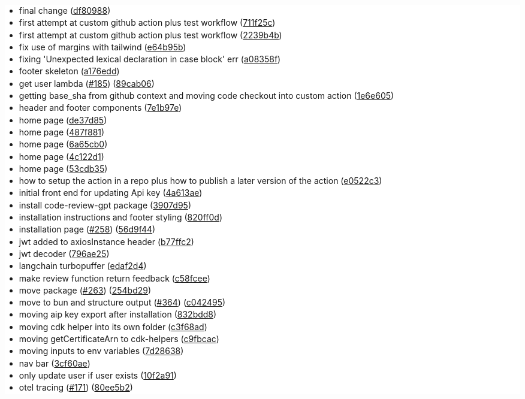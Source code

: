 * final change ([df80988](https://github.com/hywork-br/FlavAI/commit/df809882c11cc0cd2ded38a420137ac026a9aa36))
* first attempt at custom github action plus test workflow ([711f25c](https://github.com/hywork-br/FlavAI/commit/711f25c11306198f169c531423986d8af095b9f8))
* first attempt at custom github action plus test workflow ([2239b4b](https://github.com/hywork-br/FlavAI/commit/2239b4baebc453b4fe075490b26c1ec014827594))
* fix use of margins with tailwind ([e64b95b](https://github.com/hywork-br/FlavAI/commit/e64b95bba97900bf57ea79ed8a40e526fda9ea87))
* fixing 'Unexpected lexical declaration in case block' err ([a08358f](https://github.com/hywork-br/FlavAI/commit/a08358f004dd9ce4094a2a95a16ba513c2be4575))
* footer skeleton ([a176edd](https://github.com/hywork-br/FlavAI/commit/a176edd09c97fa23fc12a53f28b95ff8314f7cda))
* get user lambda ([#185](https://github.com/hywork-br/FlavAI/issues/185)) ([89cab06](https://github.com/hywork-br/FlavAI/commit/89cab06305709bbe957a1251e3736ab9aa555506))
* getting base_sha from github context and moving code checkout into custom action ([1e6e605](https://github.com/hywork-br/FlavAI/commit/1e6e605fb544f388196a4c47d6199187b9862036))
* header and footer components ([7e1b97e](https://github.com/hywork-br/FlavAI/commit/7e1b97e028e08d9ddcf3a73e2a61e1793293efb9))
* home page ([de37d85](https://github.com/hywork-br/FlavAI/commit/de37d85b5d044ca06458df77bbbb9297831b1ae2))
* home page ([487f881](https://github.com/hywork-br/FlavAI/commit/487f8817bc03a0c05b7f36ff9272149c284a2c53))
* home page ([6a65cb0](https://github.com/hywork-br/FlavAI/commit/6a65cb082bcee4f263549fc0662c01fc52ffd5d8))
* home page ([4c122d1](https://github.com/hywork-br/FlavAI/commit/4c122d15e9a97fea9ce3fc9a8206f0ad81b54569))
* home page ([53cdb35](https://github.com/hywork-br/FlavAI/commit/53cdb350b93db9b4e4ee950b1f20d9b13da3eed7))
* how to setup the action in a repo plus how to publish a later version of the action ([e0522c3](https://github.com/hywork-br/FlavAI/commit/e0522c323fde4872f17ff28e825676f33afe97e3))
* initial front end for updating Api key ([4a613ae](https://github.com/hywork-br/FlavAI/commit/4a613ae263223a2e97089d4e2b262351bea77f3a))
* install code-review-gpt package ([3907d95](https://github.com/hywork-br/FlavAI/commit/3907d95ca7da94b28ac42eaf399d51636f36ad7c))
* installation instructions and footer styling ([820ff0d](https://github.com/hywork-br/FlavAI/commit/820ff0de4e58f9115fb139cd359b0ffcf2532349))
* installation page ([#258](https://github.com/hywork-br/FlavAI/issues/258)) ([56d9f44](https://github.com/hywork-br/FlavAI/commit/56d9f440cc485959a7887ca51c70d772d4e25b8b))
* jwt added to axiosInstance header ([b77ffc2](https://github.com/hywork-br/FlavAI/commit/b77ffc296d19cea0901ba270b34e7f164e37086e))
* jwt decoder ([796ae25](https://github.com/hywork-br/FlavAI/commit/796ae2553e7ed58a6797c7143ff8ce74e85a3bf6))
* langchain turbopuffer ([edaf2d4](https://github.com/hywork-br/FlavAI/commit/edaf2d4e92f977ab3c4d94fecb080fbdc2ece449))
* make review function return feedback ([c58fcee](https://github.com/hywork-br/FlavAI/commit/c58fcee62942373f649b0a955a89716bd7560721))
* move package ([#263](https://github.com/hywork-br/FlavAI/issues/263)) ([254bd29](https://github.com/hywork-br/FlavAI/commit/254bd29e2adaa047f47049952b960f52943cef32))
* move to bun and structure output ([#364](https://github.com/hywork-br/FlavAI/issues/364)) ([c042495](https://github.com/hywork-br/FlavAI/commit/c0424952574493f2b35dc386e4d70f6425355407))
* moving aip key export after installation ([832bdd8](https://github.com/hywork-br/FlavAI/commit/832bdd8d136161c000933b7ad924b5ae7dd9b05d))
* moving cdk helper into its own folder ([c3f68ad](https://github.com/hywork-br/FlavAI/commit/c3f68ad6c1f60ffa7c4078a61001b0b4f209a5e1))
* moving getCertificateArn to cdk-helpers ([c9fbcac](https://github.com/hywork-br/FlavAI/commit/c9fbcac7d8c95bee0ec9254c520dc05943ec94cc))
* moving inputs to env variables ([7d28638](https://github.com/hywork-br/FlavAI/commit/7d28638afbc066d04cf29fcd36611092b67c8001))
* nav bar ([3cf60ae](https://github.com/hywork-br/FlavAI/commit/3cf60ae33365dbcd5a23b78b7647a37daf2e6de8))
* only update user if user exists ([10f2a91](https://github.com/hywork-br/FlavAI/commit/10f2a91d7ab899ae50eb32b9a0d192363c268499))
* otel tracing ([#171](https://github.com/hywork-br/FlavAI/issues/171)) ([80ee5b2](https://github.com/hywork-br/FlavAI/commit/80ee5b26614ce8b80a34d959623f0662e6f07ce4))
